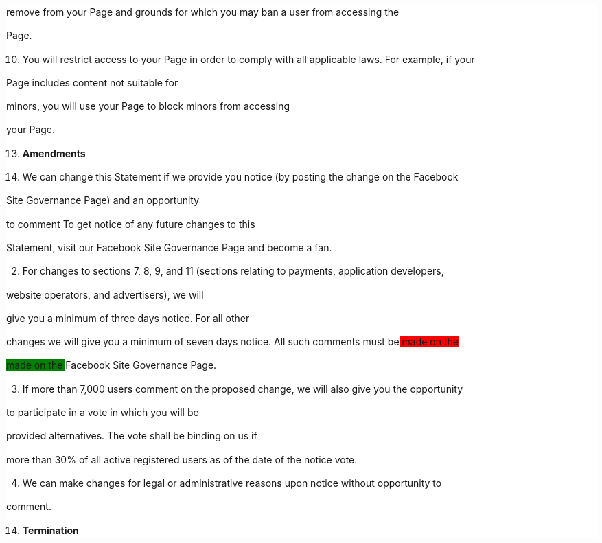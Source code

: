 </span>remove from your Page and grounds for which you may ban a user from accessing the<span style="background-color: red;"> </span><span style="background-color: green;">

</span>Page.

10. You will restrict access to your Page in order to comply with all applicable laws. For example, if your<span style="background-color: green;"> </span><span style="background-color: red;">

</span>Page includes content not suitable for<span style="background-color: red;"> </span><span style="background-color: green;">

</span>minors, you will use your Page to block minors from accessing<span style="background-color: green;"> </span><span style="background-color: red;">

</span>your Page.

13. **Amendments**

1. We can change this Statement if we provide you notice (by posting the change on the Facebook<span style="background-color: green;"> </span><span style="background-color: red;">

</span>Site Governance Page) and an opportunity<span style="background-color: red;"> </span><span style="background-color: green;">

</span>to comment To get notice of any future changes to this<span style="background-color: green;"> </span><span style="background-color: red;">

</span>Statement, visit our Facebook Site Governance Page and become a fan.

2. For changes to sections 7, 8, 9, and 11 (sections relating to payments, application developers,<span style="background-color: green;"> </span><span style="background-color: red;">

</span>website operators, and advertisers), we will<span style="background-color: red;"> </span><span style="background-color: green;">

</span>give you a minimum of three days notice. For all other<span style="background-color: green;"> </span><span style="background-color: red;">

</span>changes we will give you a minimum of seven days notice. All such comments must be<span style="background-color: red;"> made on the</span>

<span style="background-color: green;">made on the </span>Facebook Site Governance Page.

3. If more than 7,000 users comment on the proposed change, we will also give you the opportunity<span style="background-color: green;"> </span><span style="background-color: red;">

</span>to participate in a vote in which you will be<span style="background-color: red;"> </span><span style="background-color: green;">

</span>provided alternatives. The vote shall be binding on us if<span style="background-color: green;"> </span><span style="background-color: red;">

</span>more than 30% of all active registered users as of the date of the notice vote.

4. We can make changes for legal or administrative reasons upon notice without opportunity to<span style="background-color: green;"> </span><span style="background-color: red;">

</span>comment.

14. **Termination**
